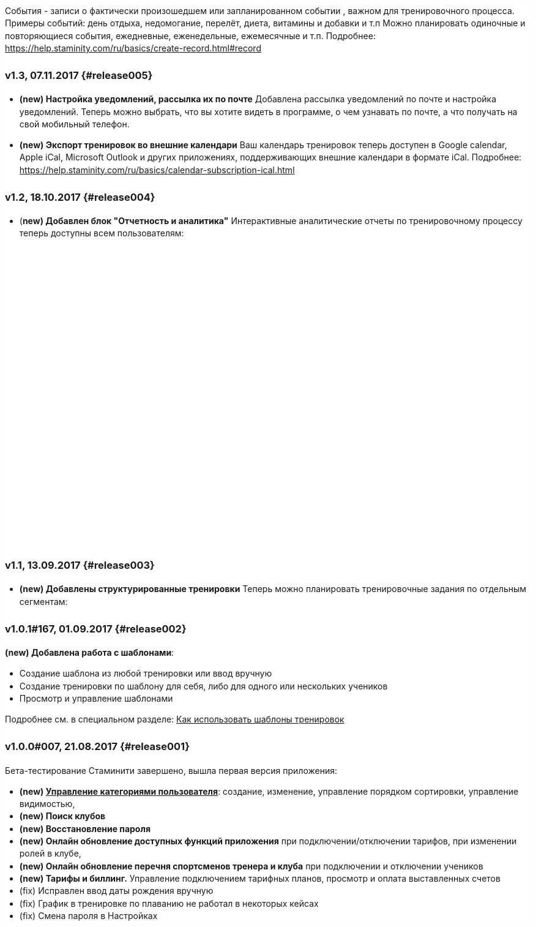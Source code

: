 События - записи о фактически произошедшем или запланированном событии , важном для тренировочного процесса. Примеры событий: день отдыха, недомогание, перелёт, диета, витамины и добавки и т.п
Можно планировать одиночные и повторяющиеся события, ежедневные, еженедельные, ежемесячные и т.п. Подробнее: 
https://help.staminity.com/ru/basics/create-record.html#record

### v1.3, 07.11.2017 {#release005}
* **(new) Настройка уведомлений, рассылка их по почте**
Добавлена рассылка уведомлений по почте и настройка уведомлений. Теперь можно  выбрать, что вы хотите видеть в программе, о чем узнавать по почте, а что получать на свой мобильный телефон. 

* **(new) Экспорт тренировок во внешние календари**
Ваш календарь тренировок теперь доступен в Google calendar, Apple iCal, Microsoft Outlook и других приложениях, поддерживающих внешние календари в формате iCal. Подробнее: https://help.staminity.com/ru/basics/calendar-subscription-ical.html


### v1.2, 18.10.2017 {#release004}
* (**new) Добавлен блок "Отчетность и аналитика"**
Интерактивные аналитические отчеты по тренировочному процессу теперь доступны всем пользователям:  
<style>.embed-container { position: relative; padding-bottom: 56.25%; height: 0; overflow: hidden; max-width: 100%; } .embed-container iframe, .embed-container object, .embed-container embed { position: absolute; top: 0; left: 0; width: 100%; height: 100%; }</style><div class='embed-container'><iframe src='https://www.youtube.com/embed/AxLKeMMTn2Q' frameborder='0' allowfullscreen></iframe></div>


### v1.1, 13.09.2017 {#release003}
* **(new) Добавлены структурированные тренировки**
Теперь можно планировать тренировочные задания по отдельным сегментам:  
<iframe width="560" height="315" src="https://www.youtube.com/embed/LGEj_hVFpHs" frameborder="0" allowfullscreen></iframe>


### v1.0.1\#167, 01.09.2017 {#release002}
**(new) Добавлена работа с шаблонами**:
* Создание шаблона из любой тренировки или ввод вручную
* Создание тренировки по шаблону для себя, либо для одного или нескольких учеников
* Просмотр и управление шаблонами

Подробнее см. в специальном разделе: [Как использовать шаблоны тренировок](/basics/templates.md)

<iframe width="720" height="405" src="https://www.youtube.com/embed/tnrZ6dzNQVk?rel=0" frameborder="0" allowfullscreen></iframe>


### v1.0.0\#007, 21.08.2017 {#release001}

Бета-тестирование Стаминити завершено, вышла первая версия приложения:

* **\(new\) [Управление категориями пользователя](/basics/categories.md)**: создание, изменение, управление порядком сортировки, управление видимостью, 
* **\(new\) Поиск клубов**
* **\(new\) Восстановление пароля**
* **\(new\) Онлайн обновление доступных функций приложения** при подключении/отключении тарифов,  при изменении ролей в клубе, 
* **\(new\) Онлайн обновление перечня спортсменов тренера и клуба** при подключении и отключении учеников
* **\(new\) Тарифы и биллинг.** Управление подключением тарифных планов, просмотр и оплата выставленных счетов
* \(fix\) Исправлен ввод даты рождения вручную
* \(fix\) График в тренировке по плаванию не работал в некоторых кейсах
* \(fix\) Смена пароля в Настройках 
